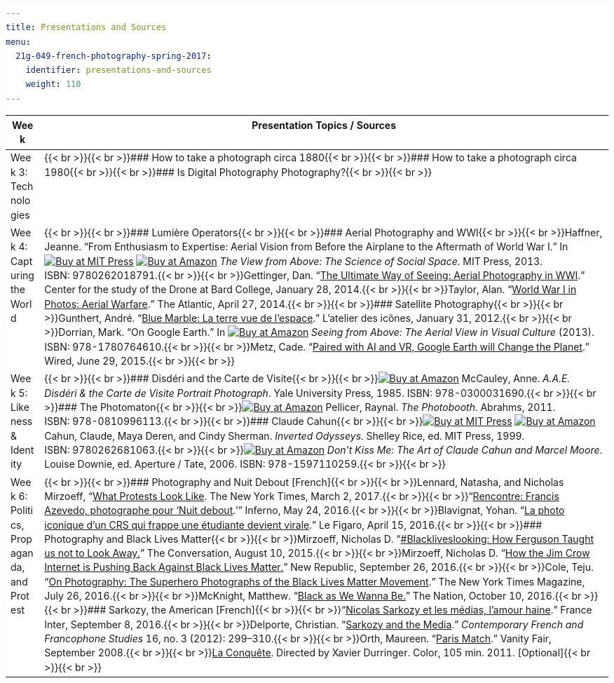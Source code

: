 ```yaml
---
title: Presentations and Sources
menu:
  21g-049-french-photography-spring-2017:
    identifier: presentations-and-sources
    weight: 110
---
```

| Week | Presentation Topics / Sources |
| --- | --- |
| Week 3: Technologies | {{< br >}}{{< br >}}### How to take a photograph circa 1880{{< br >}}{{< br >}}### How to take a photograph circa 1980{{< br >}}{{< br >}}### Is Digital Photography Photography?{{< br >}}{{< br >}} |
| Week 4: Capturing the World | {{< br >}}{{< br >}}### Lumière Operators{{< br >}}{{< br >}}### Aerial Photography and WWI{{< br >}}{{< br >}}Haffner, Jeanne. “From Enthusiasm to Expertise: Aerial Vision from Before the Airplane to the Aftermath of World War I.” In [![Buy at MIT Press](/images/mp_logo.gif)](https://mitpress.mit.edu/9780262018791) [![Buy at Amazon](/images/a_logo_17.gif)](http://www.amazon.com/exec/obidos/ASIN/0262018799/ref=nosim/mitopencourse-20) _The View from Above: The Science of Social Space_. MIT Press, 2013. ISBN: 9780262018791.{{< br >}}{{< br >}}Gettinger, Dan. “[The Ultimate Way of Seeing: Aerial Photography in WWI](http://dronecenter.bard.edu/wwi-photography/).” Center for the study of the Drone at Bard College, January 28, 2014.{{< br >}}{{< br >}}Taylor, Alan. “[World War I in Photos: Aerial Warfare](https://www.theatlantic.com/photo/2014/04/world-war-i-in-photos-aerial-warfare/507326/).” The Atlantic, April 27, 2014.{{< br >}}{{< br >}}### Satellite Photography{{< br >}}{{< br >}}Gunthert, André. “[Blue Marble: La terre vue de l’espace](http://histoirevisuelle.fr/cv/icones/2296).” L’atelier des icônes, January 31, 2012.{{< br >}}{{< br >}}Dorrian, Mark. “On Google Earth.” In [![Buy at Amazon](/images/a_logo_17.gif)](http://www.amazon.com/exec/obidos/ASIN/1780764618/ref=nosim/mitopencourse-20) _Seeing from Above: The Aerial View in Visual Culture_ (2013). ISBN: 978-1780764610.{{< br >}}{{< br >}}Metz, Cade. “[Paired with AI and VR, Google Earth will Change the Planet](https://www.wired.com/2015/06/paired-ai-vr-google-earth-will-change-planet/).” Wired, June 29, 2015.{{< br >}}{{< br >}} |
| Week 5: Likeness & Identity | {{< br >}}{{< br >}}### Disdéri and the Carte de Visite{{< br >}}{{< br >}}[![Buy at Amazon](/images/a_logo_17.gif)](http://www.amazon.com/exec/obidos/ASIN/0300031696/ref=nosim/mitopencourse-20) McCauley, Anne. _A.A.E. Disdéri & the Carte de Visite Portrait Photograph_. Yale University Press, 1985. ISBN: 978-0300031690.{{< br >}}{{< br >}}### The Photomaton{{< br >}}{{< br >}}[![Buy at Amazon](/images/a_logo_17.gif)](http://www.amazon.com/exec/obidos/ASIN/0810996111/ref=nosim/mitopencourse-20) Pellicer, Raynal. _The Photobooth_. Abrahms, 2011. ISBN: 978-0810996113.{{< br >}}{{< br >}}### Claude Cahun{{< br >}}{{< br >}}[![Buy at MIT Press](/images/mp_logo.gif)](https://mitpress.mit.edu/9780262681063) [![Buy at Amazon](/images/a_logo_17.gif)](http://www.amazon.com/exec/obidos/ASIN/0262681064/ref=nosim/mitopencourse-20) Cahun, Claude, Maya Deren, and Cindy Sherman. _Inverted Odysseys_. Shelley Rice, ed. MIT Press, 1999. ISBN: 9780262681063.{{< br >}}{{< br >}}[![Buy at Amazon](/images/a_logo_17.gif)](http://www.amazon.com/exec/obidos/ASIN/1597110256/ref=nosim/mitopencourse-20) _Don’t Kiss Me: The Art of Claude Cahun and Marcel Moore_. Louise Downie, ed. Aperture / Tate, 2006. ISBN: 978-1597110259.{{< br >}}{{< br >}} |
| Week 6: Politics, Propaganda, and Protest | {{< br >}}{{< br >}}### Photography and Nuit Debout \[French\]{{< br >}}{{< br >}}Lennard, Natasha, and Nicholas Mirzoeff, “[What Protests Look Like](https://www.nytimes.com/2016/08/03/opinion/what-protest-looks-like.html). The New York Times, March 2, 2017.{{< br >}}{{< br >}}“[Rencontre: Francis Azevedo, photographe pour ‘Nuit debout](https://inferno-magazine.com/2016/05/24/rencontre-francis-azevedo-photographe-pour-nuit-debout/).’” Inferno, May 24, 2016.{{< br >}}{{< br >}}Blavignat, Yohan. “[La photo iconique d’un CRS qui frappe une étudiante devient virale](http://www.lefigaro.fr/actualite-france/2016/04/15/01016-20160415ARTFIG00315-la-photo-iconique-d-un-crs-qui-frappe-une-etudiante-devient-virale.php).” Le Figaro, April 15, 2016.{{< br >}}{{< br >}}### Photography and Black Lives Matter{{< br >}}{{< br >}}Mirzoeff, Nicholas D. “[#Blackliveslooking: How Ferguson Taught us not to Look Away.](https://theconversation.com/how-ferguson-and-blacklivesmatter-taught-us-not-to-look-away-45815)” The Conversation, August 10, 2015.{{< br >}}{{< br >}}Mirzoeff, Nicholas D. “[How the Jim Crow Internet is Pushing Back Against Black Lives Matter.](https://newrepublic.com/article/137163/jim-crow-internet-pushing-back-black-lives-matter)” New Republic, September 26, 2016.{{< br >}}{{< br >}}Cole, Teju. “[On Photography: The Superhero Photographs of the Black Lives Matter Movement](https://www.nytimes.com/2016/07/31/magazine/the-superhero-photographs-of-the-black-lives-matter-movement.html).” The New York Times Magazine, July 26, 2016.{{< br >}}{{< br >}}McKnight, Matthew. “[Black as We Wanna Be.](https://www.thenation.com/article/black-as-we-wanna-be/)” The Nation, October 10, 2016.{{< br >}}{{< br >}}### Sarkozy, the American \[French\]{{< br >}}{{< br >}}“[Nicolas Sarkozy et les médias, l’amour haine](https://www.franceinter.fr/politique/nicolas-sarkozy-et-les-medias-l-amour-haine).” France Inter, September 8, 2016.{{< br >}}{{< br >}}Delporte, Christian. “[Sarkozy and the Media](http://www.tandfonline.com/doi/full/10.1080/17409292.2012.675668).” _Contemporary French and Francophone Studies_ 16, no. 3 (2012): 299–310.{{< br >}}{{< br >}}Orth, Maureen. “[Paris Match](https://www.vanityfair.com/news/2008/09/bruni200809).” Vanity Fair, September 2008.{{< br >}}{{< br >}}[La Conquête](http://www.imdb.com/title/tt1711484/). Directed by Xavier Durringer. Color, 105 min. 2011. \[Optional\]{{< br >}}{{< br >}} |